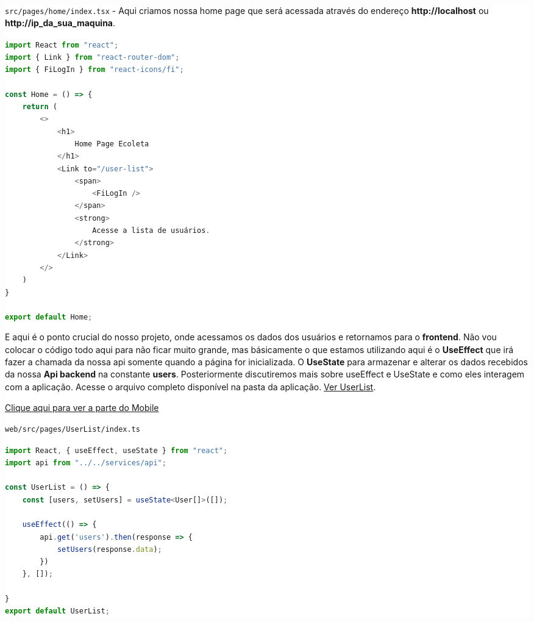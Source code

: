`src/pages/home/index.tsx` - Aqui criamos nossa home page que será acessada através do endereço **http://localhost** ou **http://ip_da_sua_maquina**.

```typescript
import React from "react";
import { Link } from "react-router-dom";
import { FiLogIn } from "react-icons/fi";

const Home = () => {
    return (
        <>
            <h1>
                Home Page Ecoleta
            </h1>
            <Link to="/user-list">
                <span>
                    <FiLogIn />
                </span>
                <strong>
                    Acesse a lista de usuários.
                </strong>               
            </Link>
        </>
    )
}

export default Home;
```

E aqui é o ponto crucial do nosso projeto, onde acessamos os dados dos usuários e retornamos para o **frontend**. Não vou colocar o código todo aqui para não ficar muito grande, mas básicamente o que estamos utilizando aqui é o **UseEffect** que irá fazer a chamada da nossa api somente quando a página for inicializada. O **UseState** para armazenar e alterar os dados recebidos da nossa **Api backend** na constante **users**. Posteriormente discutiremos mais sobre useEffect e UseState e como eles interagem com a aplicação. Acesse o arquivo completo disponível na pasta da aplicação. [Ver UserList](web/src/pages/UserList/index.tsx).

<a id="apiusersweb" href="#apiusersmobile" target="_blank">Clique aqui para ver a parte do Mobile</a> 

`web/src/pages/UserList/index.ts`
```typescript
import React, { useEffect, useState } from "react";
import api from "../../services/api";

const UserList = () => {
    const [users, setUsers] = useState<User[]>([]);

    useEffect(() => {
        api.get('users').then(response => {
            setUsers(response.data);        
        })
    }, []);

}
export default UserList;
```
